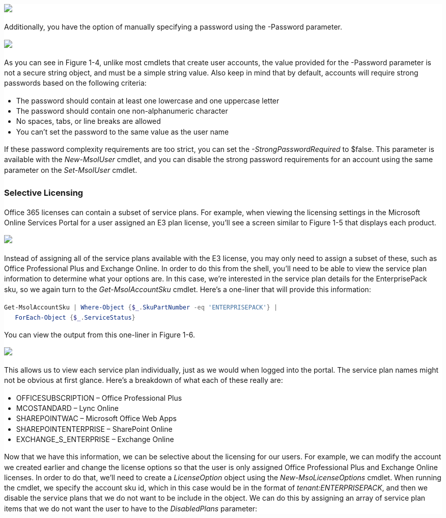 ![](/images/Mike_03.png)

Additionally, you have the option of manually specifying a password using the -Password parameter.

![](/images/Mike_04.png)

As you can see in Figure 1-4, unlike most cmdlets that create user accounts, the value provided for the -Password parameter is not a secure string object, and must be a simple string value. Also keep in mind that by default, accounts will require strong passwords based on the following criteria:

  * The password should contain at least one lowercase and one uppercase letter
  * The password should contain one non-alphanumeric character
  * No spaces, tabs, or line breaks are allowed
  * You can’t set the password to the same value as the user name

If these password complexity requirements are too strict, you can set the _-StrongPasswordRequired_ to $false. This parameter is available with the _New-MsolUser_ cmdlet, and you can disable the strong password requirements for an account using the same parameter on the _Set-MsolUser_ cmdlet.

### Selective Licensing

Office 365 licenses can contain a subset of service plans. For example, when viewing the licensing settings in the Microsoft Online Services Portal for a user assigned an E3 plan license, you’ll see a screen similar to Figure 1-5 that displays each product.

![](/images/Mike_05.png)

Instead of assigning all of the service plans available with the E3 license, you may only need to assign a subset of these, such as Office Professional Plus and Exchange Online. In order to do this from the shell, you’ll need to be able to view the service plan information to determine what your options are. In this case, we’re interested in the service plan details for the EnterprisePack sku, so we again turn to the _Get-MsolAccountSku_ cmdlet. Here’s a one-liner that will provide this information:

```powershell
Get-MsolAccountSku | Where-Object {$_.SkuPartNumber -eq 'ENTERPRISEPACK'} |
   ForEach-Object {$_.ServiceStatus}
```


You can view the output from this one-liner in Figure 1-6.

![](/images/Mike_06.png)

This allows us to view each service plan individually, just as we would when logged into the portal. The service plan names might not be obvious at first glance. Here’s a breakdown of what each of these really are:

  * OFFICESUBSCRIPTION – Office Professional Plus
  * MCOSTANDARD – Lync Online
  * SHAREPOINTWAC – Microsoft Office Web Apps
  * SHAREPOINTENTERPRISE – SharePoint Online
  * EXCHANGE\_S\_ENTERPRISE – Exchange Online

Now that we have this information, we can be selective about the licensing for our users. For example, we can modify the account we created earlier and change the license options so that the user is only assigned Office Professional Plus and Exchange Online licenses. In order to do that, we’ll need to create a _LicenseOption_ object using the _New-MsoLicenseOptions_ cmdlet. When running the cmdlet, we specify the account sku id, which in this case would be in the format of _tenant:ENTERPRISEPACK_, and then we disable the service plans that we do not want to be include in the object. We can do this by assigning an array of service plan items that we do not want the user to have to the _DisabledPlans_ parameter:
